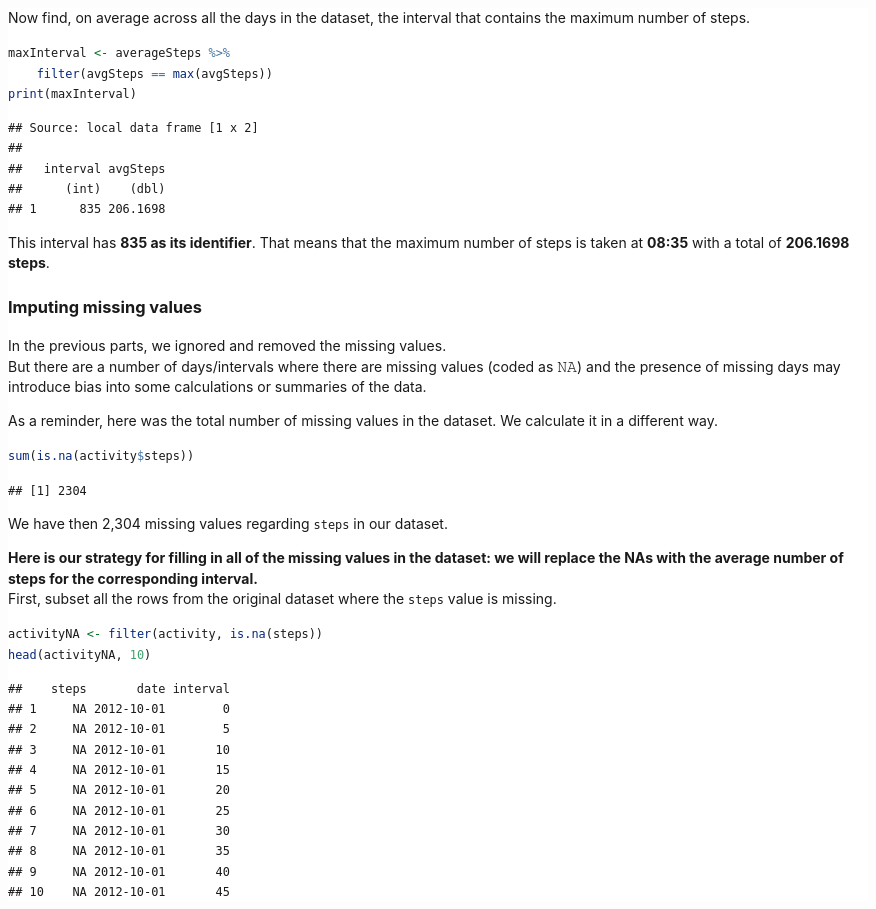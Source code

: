 Now find, on average across all the days in the dataset, the interval that contains the maximum number of steps.


```r
maxInterval <- averageSteps %>%
    filter(avgSteps == max(avgSteps))
print(maxInterval)
```

```
## Source: local data frame [1 x 2]
## 
##   interval avgSteps
##      (int)    (dbl)
## 1      835 206.1698
```

This interval has **835 as its identifier**. That means that the maximum number of steps is taken at **08:35** with a total of **206.1698 steps**.


### Imputing missing values  

In the previous parts, we ignored and removed the missing values.  
But there are a number of days/intervals where there are missing values (coded as 𝙽𝙰) and the presence of missing days may introduce bias into some calculations or summaries of the data.
  
As a reminder, here was the total number of missing values in the dataset. We calculate it in a different way.


```r
sum(is.na(activity$steps))
```

```
## [1] 2304
```

We have then 2,304 missing values regarding `steps` in our dataset.  
  
**Here is our strategy for filling in all of the missing values in the dataset: we will replace the NAs with the average number of steps for the corresponding interval.**  
First, subset all the rows from the original dataset where the `steps` value is missing.


```r
activityNA <- filter(activity, is.na(steps))
head(activityNA, 10)
```

```
##    steps       date interval
## 1     NA 2012-10-01        0
## 2     NA 2012-10-01        5
## 3     NA 2012-10-01       10
## 4     NA 2012-10-01       15
## 5     NA 2012-10-01       20
## 6     NA 2012-10-01       25
## 7     NA 2012-10-01       30
## 8     NA 2012-10-01       35
## 9     NA 2012-10-01       40
## 10    NA 2012-10-01       45
```
